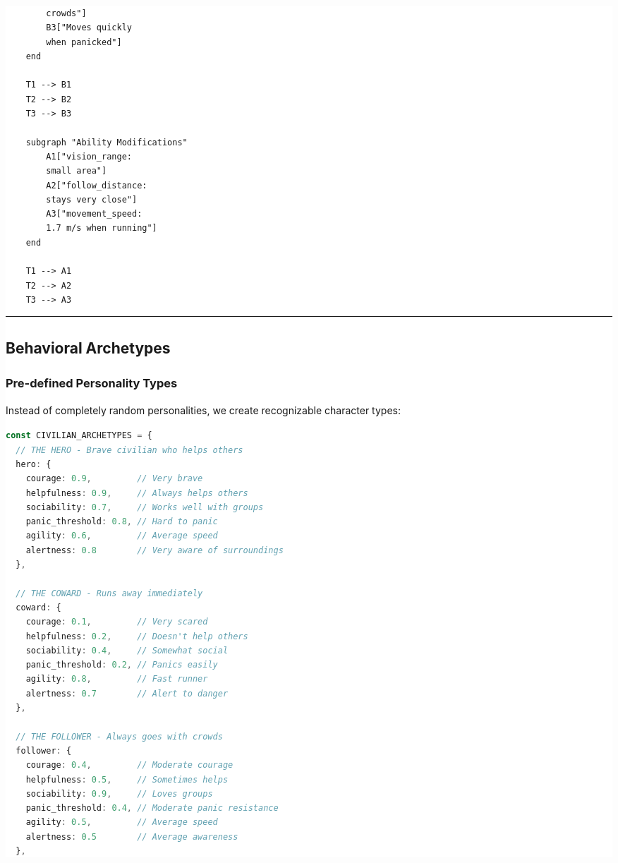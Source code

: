 ```mermaid
        crowds"]
        B3["Moves quickly
        when panicked"]
    end

    T1 --> B1
    T2 --> B2
    T3 --> B3

    subgraph "Ability Modifications"
        A1["vision_range:
        small area"]
        A2["follow_distance:
        stays very close"]
        A3["movement_speed:
        1.7 m/s when running"]
    end

    T1 --> A1
    T2 --> A2
    T3 --> A3
```

---

## Behavioral Archetypes

### Pre-defined Personality Types

Instead of completely random personalities, we create recognizable character types:

```typescript
const CIVILIAN_ARCHETYPES = {
  // THE HERO - Brave civilian who helps others
  hero: {
    courage: 0.9,         // Very brave
    helpfulness: 0.9,     // Always helps others
    sociability: 0.7,     // Works well with groups
    panic_threshold: 0.8, // Hard to panic
    agility: 0.6,         // Average speed
    alertness: 0.8        // Very aware of surroundings
  },

  // THE COWARD - Runs away immediately
  coward: {
    courage: 0.1,         // Very scared
    helpfulness: 0.2,     // Doesn't help others
    sociability: 0.4,     // Somewhat social
    panic_threshold: 0.2, // Panics easily
    agility: 0.8,         // Fast runner
    alertness: 0.7        // Alert to danger
  },

  // THE FOLLOWER - Always goes with crowds
  follower: {
    courage: 0.4,         // Moderate courage
    helpfulness: 0.5,     // Sometimes helps
    sociability: 0.9,     // Loves groups
    panic_threshold: 0.4, // Moderate panic resistance
    agility: 0.5,         // Average speed
    alertness: 0.5        // Average awareness
  },

```